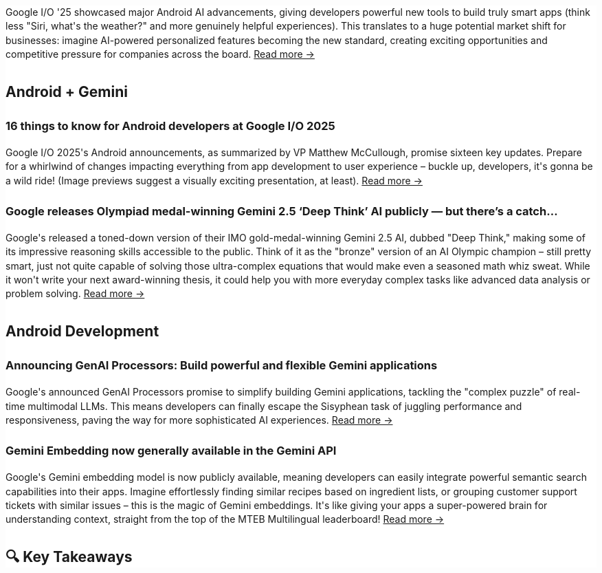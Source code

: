 Google I/O '25 showcased major Android AI advancements,  giving developers powerful new tools to build truly smart apps (think less "Siri, what's the weather?" and more genuinely helpful experiences).  This translates to a huge potential market shift for businesses:  imagine AI-powered personalized features becoming the new standard, creating exciting opportunities and competitive pressure for companies across the board. [Read more →](https://android-developers.googleblog.com/2025/06/top-3-updates-for-ai-on-android-google-io.html)

## Android + Gemini

### 16 things to know for Android developers at Google I/O 2025

Google I/O 2025's Android announcements, as summarized by VP Matthew McCullough,  promise sixteen key updates.  Prepare for a whirlwind of changes impacting everything from app development to user experience –  buckle up, developers, it's gonna be a wild ride!  (Image previews suggest a visually exciting presentation, at least). [Read more →](https://android-developers.googleblog.com/2025/05/16-things-to-know-for-android-developers-google-io-2025.html)

### Google releases Olympiad medal-winning Gemini 2.5 ‘Deep Think’ AI publicly — but there’s a catch…

Google's released a toned-down version of their IMO gold-medal-winning Gemini 2.5 AI, dubbed "Deep Think,"  making some of its impressive reasoning skills accessible to the public.  Think of it as the "bronze" version of an AI Olympic champion –  still pretty smart, just not quite capable of solving those ultra-complex equations that would make even a seasoned math whiz sweat.  While it won't write your next award-winning thesis, it could help you with more everyday complex tasks like advanced data analysis or problem solving. [Read more →](https://venturebeat.com/ai/google-releases-olympiad-medal-winning-gemini-2-5-deep-think-ai-publicly-but-theres-a-catch/)

## Android Development

### Announcing GenAI Processors: Build powerful and flexible Gemini applications

Google's announced GenAI Processors promise to simplify building Gemini applications, tackling the "complex puzzle" of  real-time multimodal LLMs.  This means developers can finally escape the Sisyphean task of juggling performance and responsiveness, paving the way for more sophisticated AI experiences. [Read more →](https://developers.googleblog.com/en/genai-processors/)

### Gemini Embedding now generally available in the Gemini API

Google's Gemini embedding model is now publicly available, meaning developers can easily integrate powerful semantic search capabilities into their apps.  Imagine effortlessly finding similar recipes based on ingredient lists, or grouping customer support tickets with similar issues – this is the magic of Gemini embeddings.  It's like giving your apps a super-powered brain for understanding context, straight from the top of the MTEB Multilingual leaderboard! [Read more →](https://developers.googleblog.com/en/gemini-embedding-available-gemini-api/)

## 🔍 Key Takeaways
